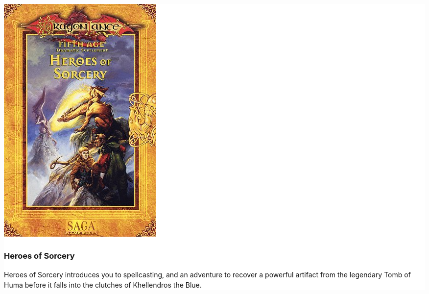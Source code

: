 ![Dragonlance: Heroes of Sorcery](./images/dragonlance-heroes-of-sorcery.jpg)

</div>

<div style={{ padding: '10px'}}>

### Heroes of Sorcery

Heroes of Sorcery introduces you to spellcasting, and an adventure to recover a powerful artifact from the legendary Tomb of Huma before it falls into the clutches of Khellendros the Blue.

</div>

</div>

<div style={{ display: 'flex', alignItems: 'stretch', justifyContent: 'flexStart', borderBottom: '1px solid #ececec' }}>

<div style={{ minWidth: '150px', padding: '10px'}}>
